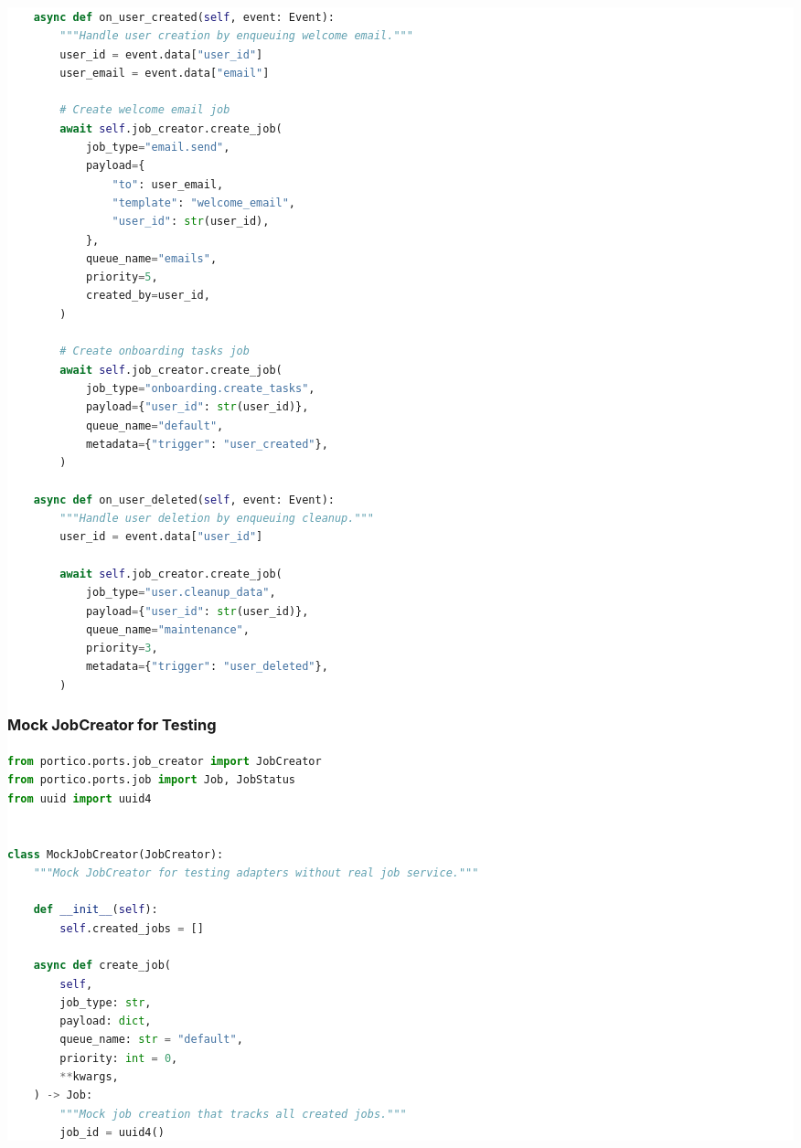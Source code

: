 ```python
    async def on_user_created(self, event: Event):
        """Handle user creation by enqueuing welcome email."""
        user_id = event.data["user_id"]
        user_email = event.data["email"]

        # Create welcome email job
        await self.job_creator.create_job(
            job_type="email.send",
            payload={
                "to": user_email,
                "template": "welcome_email",
                "user_id": str(user_id),
            },
            queue_name="emails",
            priority=5,
            created_by=user_id,
        )

        # Create onboarding tasks job
        await self.job_creator.create_job(
            job_type="onboarding.create_tasks",
            payload={"user_id": str(user_id)},
            queue_name="default",
            metadata={"trigger": "user_created"},
        )

    async def on_user_deleted(self, event: Event):
        """Handle user deletion by enqueuing cleanup."""
        user_id = event.data["user_id"]

        await self.job_creator.create_job(
            job_type="user.cleanup_data",
            payload={"user_id": str(user_id)},
            queue_name="maintenance",
            priority=3,
            metadata={"trigger": "user_deleted"},
        )
```

### Mock JobCreator for Testing

```python
from portico.ports.job_creator import JobCreator
from portico.ports.job import Job, JobStatus
from uuid import uuid4


class MockJobCreator(JobCreator):
    """Mock JobCreator for testing adapters without real job service."""

    def __init__(self):
        self.created_jobs = []

    async def create_job(
        self,
        job_type: str,
        payload: dict,
        queue_name: str = "default",
        priority: int = 0,
        **kwargs,
    ) -> Job:
        """Mock job creation that tracks all created jobs."""
        job_id = uuid4()
```